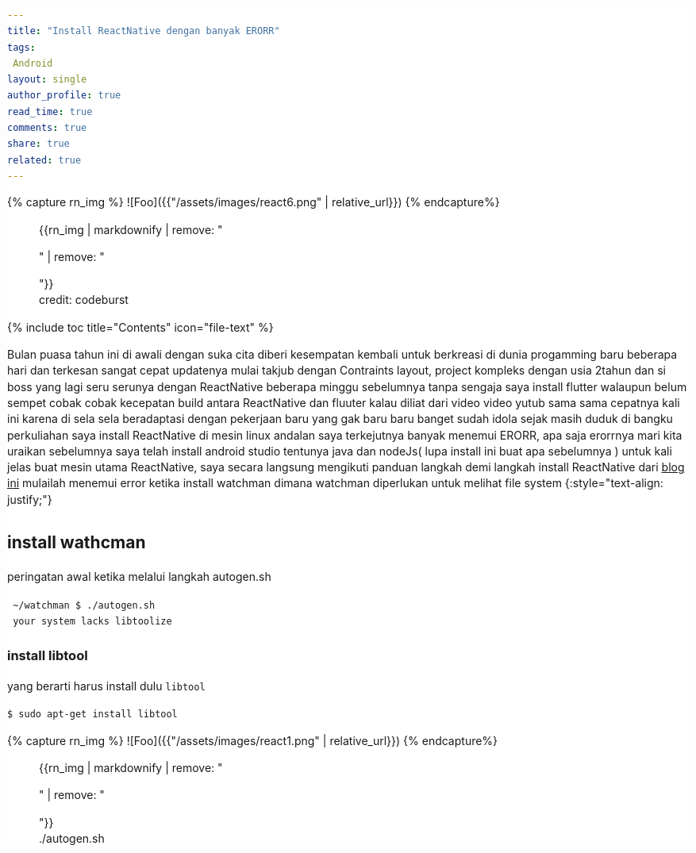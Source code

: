 ```yaml
---
title: "Install ReactNative dengan banyak ERORR"
tags:
 Android
layout: single
author_profile: true
read_time: true
comments: true
share: true
related: true
---
```

{% capture rn_img %}
![Foo]({{"/assets/images/react6.png" | relative_url}})
{% endcapture%}
<figure>
	{{rn_img | markdownify | remove: "<p>" | remove: "</p>"}}
	<figcaption>credit: codeburst</figcaption>
</figure>

{% include toc title="Contents" icon="file-text" %}

Bulan puasa tahun ini di awali dengan suka cita diberi kesempatan kembali untuk berkreasi di dunia progamming baru beberapa hari dan terkesan sangat cepat updatenya mulai takjub dengan Contraints layout, project kompleks dengan usia 2tahun dan si boss yang lagi seru serunya dengan ReactNative beberapa minggu sebelumnya tanpa sengaja saya install flutter walaupun belum sempet cobak cobak kecepatan build antara ReactNative dan fluuter kalau diliat dari video video yutub sama sama cepatnya kali ini karena di sela sela beradaptasi dengan pekerjaan baru yang gak baru baru banget sudah idola sejak masih duduk di bangku perkuliahan saya install ReactNative di mesin linux andalan saya terkejutnya banyak menemui ERORR, apa saja erorrnya mari kita uraikan sebelumnya saya telah install android studio tentunya java dan nodeJs( lupa install ini buat apa sebelumnya ) untuk kali jelas buat mesin utama ReactNative, saya secara langsung mengikuti panduan langkah demi langkah install ReactNative dari [blog ini](https://www.moveoapps.com/blog/how-to-install-react-native-on-ubuntu-17-10/) mulailah menemui error ketika install watchman dimana watchman diperlukan untuk melihat file system
{:style="text-align: justify;"}

## install wathcman
peringatan awal ketika melalui langkah autogen.sh
```
 ~/watchman $ ./autogen.sh
 your system lacks libtoolize

```
### install libtool
yang berarti harus install dulu `libtool`
```
$ sudo apt-get install libtool

```
{% capture rn_img %}
![Foo]({{"/assets/images/react1.png" | relative_url}})
{% endcapture%}
<figure>
	{{rn_img | markdownify | remove: "<p>" | remove: "</p>"}}
	<figcaption>./autogen.sh</figcaption>
</figure>
